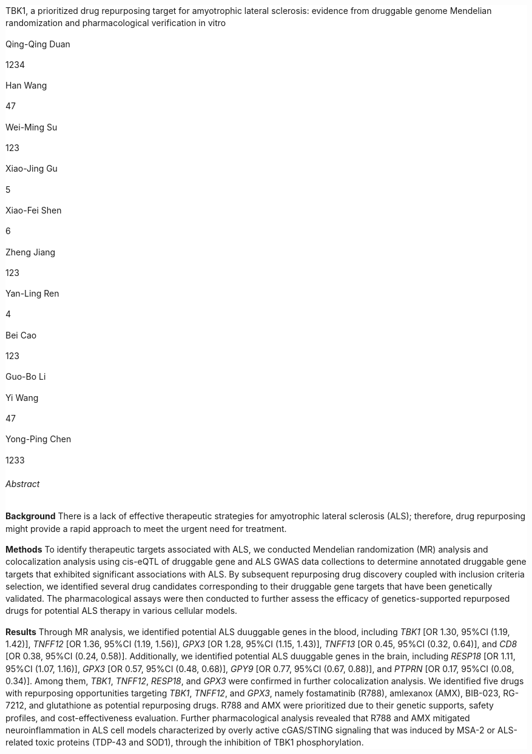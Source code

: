 TBK1, a prioritized drug repurposing target for amyotrophic lateral sclerosis: evidence from druggable genome Mendelian randomization and pharmacological verification in vitro

Qing-Qing Duan

1234

Han Wang

47

Wei-Ming Su

123

Xiao-Jing Gu

5

Xiao-Fei Shen

6

Zheng Jiang

123

Yan-Ling Ren

4

Bei Cao

123

Guo-Bo Li

Yi Wang

47

Yong-Ping Chen

1233

###### Abstract

**Background** There is a lack of effective therapeutic strategies for amyotrophic lateral sclerosis (ALS); therefore, drug repurposing might provide a rapid approach to meet the urgent need for treatment.

**Methods** To identify therapeutic targets associated with ALS, we conducted Mendelian randomization (MR) analysis and colocalization analysis using cis-eQTL of druggable gene and ALS GWAS data collections to determine annotated druggable gene targets that exhibited significant associations with ALS. By subsequent repurposing drug discovery coupled with inclusion criteria selection, we identified several drug candidates corresponding to their druggable gene targets that have been genetically validated. The pharmacological assays were then conducted to further assess the efficacy of genetics-supported repurposed drugs for potential ALS therapy in various cellular models.

**Results** Through MR analysis, we identified potential ALS duuggable genes in the blood, including _TBK1_ [OR 1.30, 95%CI (1.19, 1.42)], _TNFF12_ [OR 1.36, 95%CI (1.19, 1.56)], _GPX3_ [OR 1.28, 95%CI (1.15, 1.43)], _TNFF13_ [OR 0.45, 95%CI (0.32, 0.64)], and _CD8_ [OR 0.38, 95%CI (0.24, 0.58)]. Additionally, we identified potential ALS duuggable genes in the brain, including _RESP18_ [OR 1.11, 95%CI (1.07, 1.16)], _GPX3_ [OR 0.57, 95%CI (0.48, 0.68)], _GPY9_ [OR 0.77, 95%CI (0.67, 0.88)], and _PTPRN_ [OR 0.17, 95%CI (0.08, 0.34)]. Among them, _TBK1_, _TNFF12_, _RESP18_, and _GPX3_ were confirmed in further colocalization analysis. We identified five drugs with repurposing opportunities targeting _TBK1_, _TNFF12_, and _GPX3_, namely fostamatinib (R788), amlexanox (AMX), BIB-023, RG-7212, and glutathione as potential repurposing drugs. R788 and AMX were prioritized due to their genetic supports, safety profiles, and cost-effectiveness evaluation. Further pharmacological analysis revealed that R788 and AMX mitigated neuroinflammation in ALS cell models characterized by overly active cGAS/STING signaling that was induced by MSA-2 or ALS-related toxic proteins (TDP-43 and SOD1), through the inhibition of TBK1 phosphorylation.

